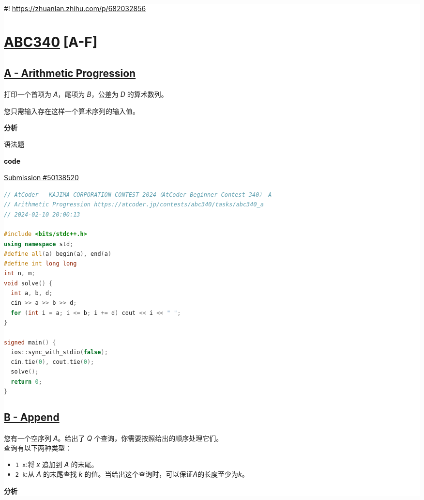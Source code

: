 #! https://zhuanlan.zhihu.com/p/682032856
# [ABC340](https://atcoder.jp/contests/abc340) [A-F]

## [A - Arithmetic Progression ](https://atcoder.jp/contests/abc340/tasks/abc340_a)

打印一个首项为 $A$，尾项为 $B$，公差为 $D$ 的算术数列。

您只需输入存在这样一个算术序列的输入值。

**分析**

语法题

**code**

[Submission #50138520](https://atcoder.jp/contests/abc340/submissions/50138520)

```C++
// AtCoder - KAJIMA CORPORATION CONTEST 2024（AtCoder Beginner Contest 340） A -
// Arithmetic Progression https://atcoder.jp/contests/abc340/tasks/abc340_a
// 2024-02-10 20:00:13

#include <bits/stdc++.h>
using namespace std;
#define all(a) begin(a), end(a)
#define int long long
int n, m;
void solve() {
  int a, b, d;
  cin >> a >> b >> d;
  for (int i = a; i <= b; i += d) cout << i << " ";
}

signed main() {
  ios::sync_with_stdio(false);
  cin.tie(0), cout.tie(0);
  solve();
  return 0;
}
```

## [B - Append](https://atcoder.jp/contests/abc340/tasks/abc340_B)



您有一个空序列 $A$。给出了 $Q$ 个查询，你需要按照给出的顺序处理它们。  
查询有以下两种类型：

- `1 x`:将 $x$ 追加到 $A$ 的末尾。
- `2 k`:从 $A$ 的末尾查找 $k$ 的值。当给出这个查询时，可以保证$A$的长度至少为$k$。

**分析**
